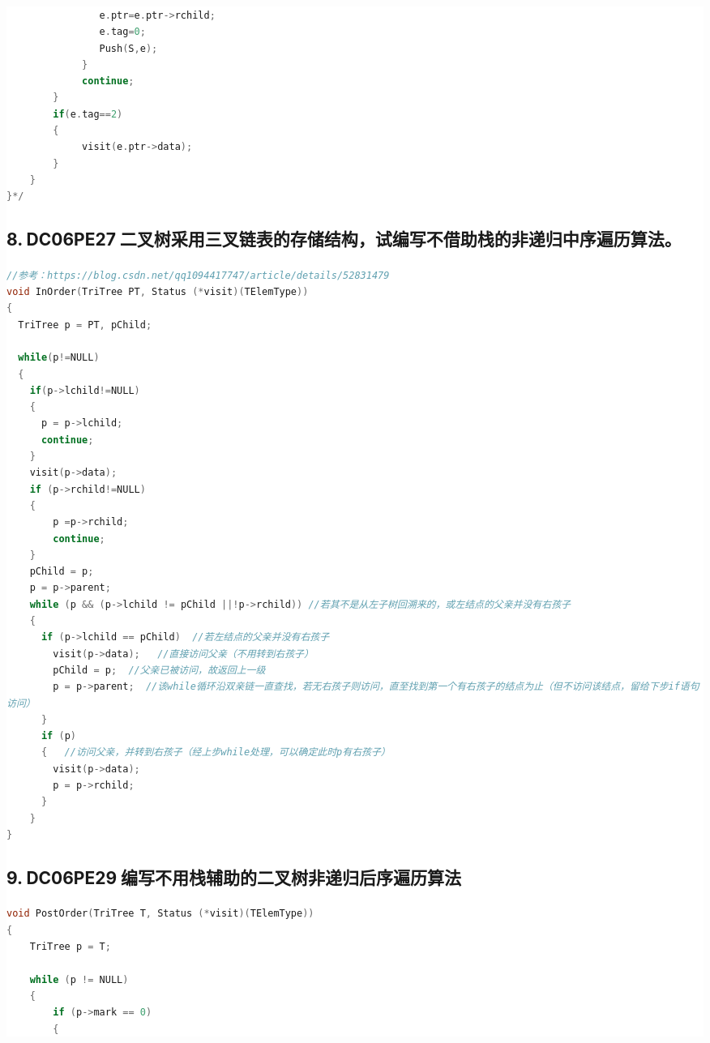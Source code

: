 ```C
                e.ptr=e.ptr->rchild;
                e.tag=0;
                Push(S,e);
             } 
             continue;
        }
        if(e.tag==2)
        {
             visit(e.ptr->data);        
        }    
    }
}*/
```
##  8. <a name='DC06PE27'></a>DC06PE27 二叉树采用三叉链表的存储结构，试编写不借助栈的非递归中序遍历算法。
```C
//参考：https://blog.csdn.net/qq1094417747/article/details/52831479
void InOrder(TriTree PT, Status (*visit)(TElemType)) 
{   
  TriTree p = PT, pChild;
    
  while(p!=NULL)  
  {  
    if(p->lchild!=NULL) 
    {
      p = p->lchild;
      continue;
    }
    visit(p->data); 
    if (p->rchild!=NULL) 
    {  
        p =p->rchild;    
        continue;
    }   
    pChild = p;   
    p = p->parent;  
    while (p && (p->lchild != pChild ||!p->rchild)) //若其不是从左子树回溯来的，或左结点的父亲并没有右孩子
    {  
      if (p->lchild == pChild)  //若左结点的父亲并没有右孩子        
        visit(p->data);   //直接访问父亲（不用转到右孩子）             
        pChild = p;  //父亲已被访问，故返回上一级
        p = p->parent;  //该while循环沿双亲链一直查找，若无右孩子则访问，直至找到第一个有右孩子的结点为止（但不访问该结点，留给下步if语句访问）
      }  
      if (p) 
      {   //访问父亲，并转到右孩子（经上步while处理，可以确定此时p有右孩子）
        visit(p->data);
        p = p->rchild;  
      }  
    }  
}
```
##  9. <a name='DC06PE29'></a>DC06PE29 编写不用栈辅助的二叉树非递归后序遍历算法
```C
void PostOrder(TriTree T, Status (*visit)(TElemType)) 
{   
    TriTree p = T;

    while (p != NULL)
    {
        if (p->mark == 0)
        {
```